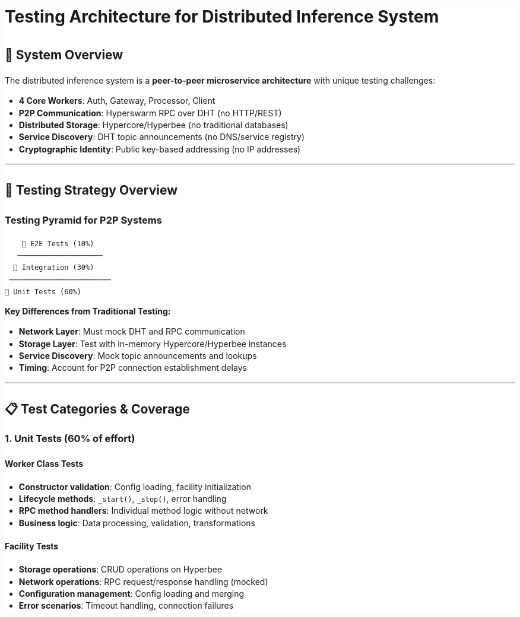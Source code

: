 # Testing Architecture for Distributed Inference System

## 🎯 System Overview

The distributed inference system is a **peer-to-peer microservice architecture** with unique testing challenges:

- **4 Core Workers**: Auth, Gateway, Processor, Client
- **P2P Communication**: Hyperswarm RPC over DHT (no HTTP/REST)
- **Distributed Storage**: Hypercore/Hyperbee (no traditional databases)  
- **Service Discovery**: DHT topic announcements (no DNS/service registry)
- **Cryptographic Identity**: Public key-based addressing (no IP addresses)

---

## 🧪 Testing Strategy Overview

### Testing Pyramid for P2P Systems

```
    🔺 E2E Tests (10%)
   ────────────────────
  🔸 Integration (30%)
 ──────────────────────── 
🔹 Unit Tests (60%)
```

**Key Differences from Traditional Testing:**
- **Network Layer**: Must mock DHT and RPC communication
- **Storage Layer**: Test with in-memory Hypercore/Hyperbee instances
- **Service Discovery**: Mock topic announcements and lookups
- **Timing**: Account for P2P connection establishment delays

---

## 📋 Test Categories & Coverage

### 1. **Unit Tests (60% of effort)**

#### **Worker Class Tests**
- **Constructor validation**: Config loading, facility initialization
- **Lifecycle methods**: `_start()`, `_stop()`, error handling
- **RPC method handlers**: Individual method logic without network
- **Business logic**: Data processing, validation, transformations

#### **Facility Tests** 
- **Storage operations**: CRUD operations on Hyperbee
- **Network operations**: RPC request/response handling (mocked)
- **Configuration management**: Config loading and merging
- **Error scenarios**: Timeout handling, connection failures
